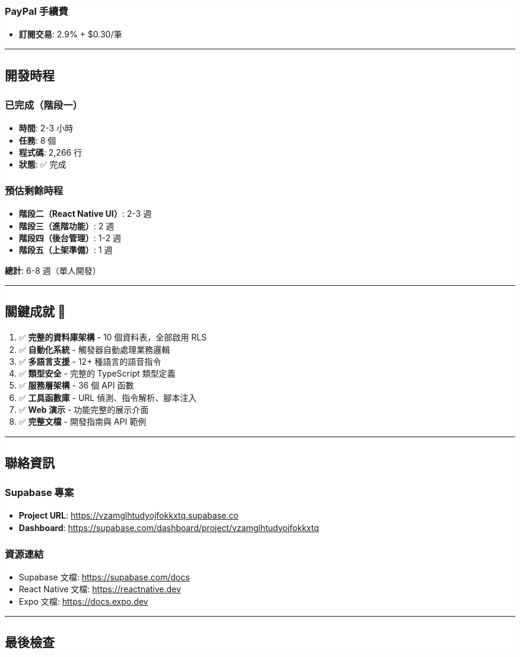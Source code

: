 ### PayPal 手續費
- **訂閱交易**: 2.9% + $0.30/筆

---

## 開發時程

### 已完成（階段一）
- **時間**: 2-3 小時
- **任務**: 8 個
- **程式碼**: 2,266 行
- **狀態**: ✅ 完成

### 預估剩餘時程
- **階段二（React Native UI）**: 2-3 週
- **階段三（進階功能）**: 2 週
- **階段四（後台管理）**: 1-2 週
- **階段五（上架準備）**: 1 週

**總計**: 6-8 週（單人開發）

---

## 關鍵成就 🎉

1. ✅ **完整的資料庫架構** - 10 個資料表，全部啟用 RLS
2. ✅ **自動化系統** - 觸發器自動處理業務邏輯
3. ✅ **多語言支援** - 12+ 種語言的語音指令
4. ✅ **類型安全** - 完整的 TypeScript 類型定義
5. ✅ **服務層架構** - 36 個 API 函數
6. ✅ **工具函數庫** - URL 偵測、指令解析、腳本注入
7. ✅ **Web 演示** - 功能完整的展示介面
8. ✅ **完整文檔** - 開發指南與 API 範例

---

## 聯絡資訊

### Supabase 專案
- **Project URL**: https://vzamglhtudyojfokkxtq.supabase.co
- **Dashboard**: https://supabase.com/dashboard/project/vzamglhtudyojfokkxtq

### 資源連結
- Supabase 文檔: https://supabase.com/docs
- React Native 文檔: https://reactnative.dev
- Expo 文檔: https://docs.expo.dev

---

## 最後檢查
